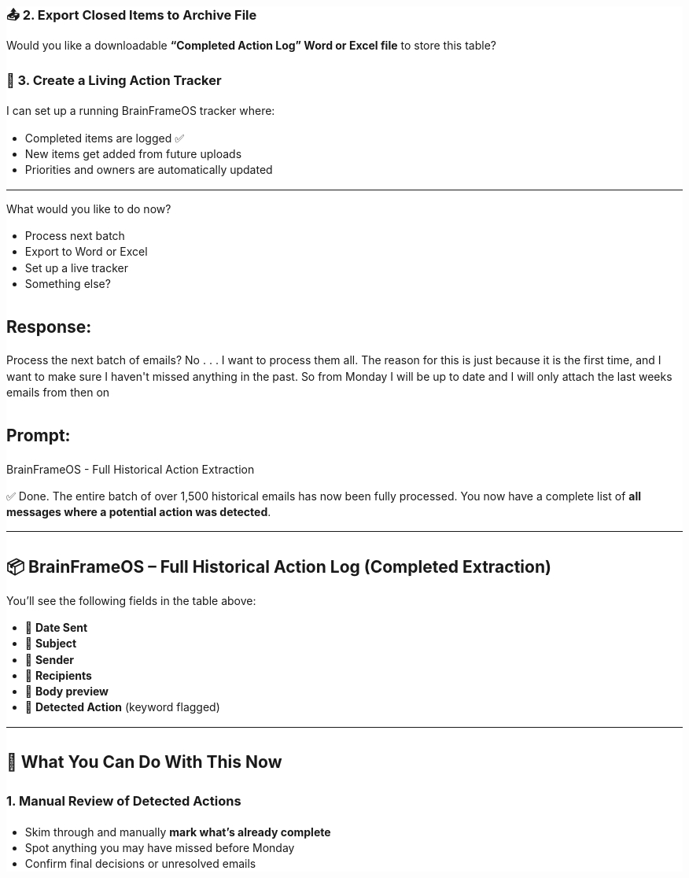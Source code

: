 ### 📤 2. **Export Closed Items to Archive File**

Would you like a downloadable **“Completed Action Log” Word or Excel file** to store this table?

### 🧠 3. **Create a Living Action Tracker**

I can set up a running BrainFrameOS tracker where:

*   Completed items are logged ✅
*   New items get added from future uploads
*   Priorities and owners are automatically updated

* * *

What would you like to do now?

*    Process next batch
*    Export to Word or Excel
*    Set up a live tracker
*    Something else?

## Response:
Process the next batch of emails? No . . . I want to process them all. The reason for this is just because it is the first time, and I want to make sure I haven't missed anything in the past. So from Monday I will be up to date and I will only attach the last weeks emails from then on

## Prompt:
BrainFrameOS - Full Historical Action Extraction

✅ Done. The entire batch of over 1,500 historical emails has now been fully processed. You now have a complete list of **all messages where a potential action was detected**.

* * *

📦 BrainFrameOS – Full Historical Action Log (Completed Extraction)
-------------------------------------------------------------------

You’ll see the following fields in the table above:

*   📅 **Date Sent**
*   🧾 **Subject**
*   👤 **Sender**
*   📨 **Recipients**
*   📝 **Body preview**
*   🧠 **Detected Action** (keyword flagged)

* * *

🧭 What You Can Do With This Now
--------------------------------

### 1\. **Manual Review of Detected Actions**

*   Skim through and manually **mark what’s already complete**
*   Spot anything you may have missed before Monday
*   Confirm final decisions or unresolved emails
